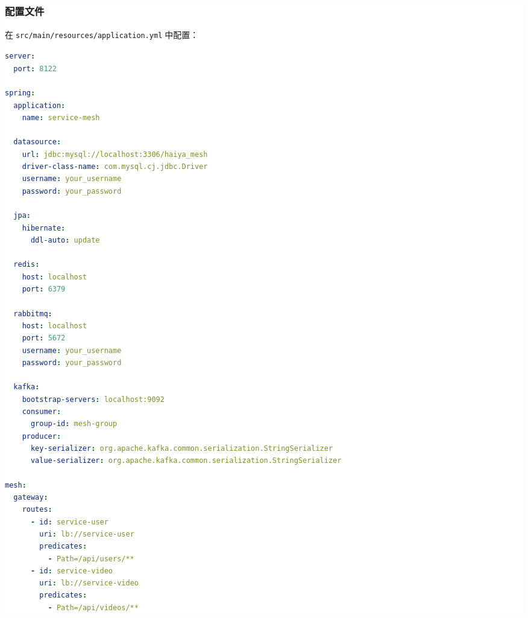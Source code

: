 ### 配置文件

在 `src/main/resources/application.yml` 中配置：

```yaml
server:
  port: 8122

spring:
  application:
    name: service-mesh
    
  datasource:
    url: jdbc:mysql://localhost:3306/haiya_mesh
    driver-class-name: com.mysql.cj.jdbc.Driver
    username: your_username
    password: your_password
    
  jpa:
    hibernate:
      ddl-auto: update
      
  redis:
    host: localhost
    port: 6379
    
  rabbitmq:
    host: localhost
    port: 5672
    username: your_username
    password: your_password
    
  kafka:
    bootstrap-servers: localhost:9092
    consumer:
      group-id: mesh-group
    producer:
      key-serializer: org.apache.kafka.common.serialization.StringSerializer
      value-serializer: org.apache.kafka.common.serialization.StringSerializer

mesh:
  gateway:
    routes:
      - id: service-user
        uri: lb://service-user
        predicates:
          - Path=/api/users/**
      - id: service-video
        uri: lb://service-video
        predicates:
          - Path=/api/videos/**
```
